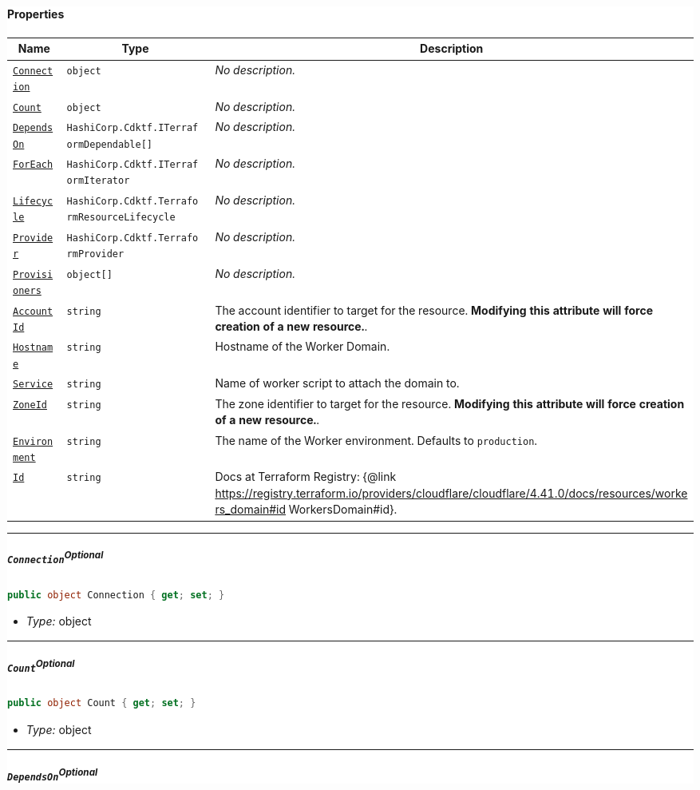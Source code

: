 #### Properties <a name="Properties" id="Properties"></a>

| **Name** | **Type** | **Description** |
| --- | --- | --- |
| <code><a href="#@cdktf/provider-cloudflare.workersDomain.WorkersDomainConfig.property.connection">Connection</a></code> | <code>object</code> | *No description.* |
| <code><a href="#@cdktf/provider-cloudflare.workersDomain.WorkersDomainConfig.property.count">Count</a></code> | <code>object</code> | *No description.* |
| <code><a href="#@cdktf/provider-cloudflare.workersDomain.WorkersDomainConfig.property.dependsOn">DependsOn</a></code> | <code>HashiCorp.Cdktf.ITerraformDependable[]</code> | *No description.* |
| <code><a href="#@cdktf/provider-cloudflare.workersDomain.WorkersDomainConfig.property.forEach">ForEach</a></code> | <code>HashiCorp.Cdktf.ITerraformIterator</code> | *No description.* |
| <code><a href="#@cdktf/provider-cloudflare.workersDomain.WorkersDomainConfig.property.lifecycle">Lifecycle</a></code> | <code>HashiCorp.Cdktf.TerraformResourceLifecycle</code> | *No description.* |
| <code><a href="#@cdktf/provider-cloudflare.workersDomain.WorkersDomainConfig.property.provider">Provider</a></code> | <code>HashiCorp.Cdktf.TerraformProvider</code> | *No description.* |
| <code><a href="#@cdktf/provider-cloudflare.workersDomain.WorkersDomainConfig.property.provisioners">Provisioners</a></code> | <code>object[]</code> | *No description.* |
| <code><a href="#@cdktf/provider-cloudflare.workersDomain.WorkersDomainConfig.property.accountId">AccountId</a></code> | <code>string</code> | The account identifier to target for the resource. **Modifying this attribute will force creation of a new resource.**. |
| <code><a href="#@cdktf/provider-cloudflare.workersDomain.WorkersDomainConfig.property.hostname">Hostname</a></code> | <code>string</code> | Hostname of the Worker Domain. |
| <code><a href="#@cdktf/provider-cloudflare.workersDomain.WorkersDomainConfig.property.service">Service</a></code> | <code>string</code> | Name of worker script to attach the domain to. |
| <code><a href="#@cdktf/provider-cloudflare.workersDomain.WorkersDomainConfig.property.zoneId">ZoneId</a></code> | <code>string</code> | The zone identifier to target for the resource. **Modifying this attribute will force creation of a new resource.**. |
| <code><a href="#@cdktf/provider-cloudflare.workersDomain.WorkersDomainConfig.property.environment">Environment</a></code> | <code>string</code> | The name of the Worker environment. Defaults to `production`. |
| <code><a href="#@cdktf/provider-cloudflare.workersDomain.WorkersDomainConfig.property.id">Id</a></code> | <code>string</code> | Docs at Terraform Registry: {@link https://registry.terraform.io/providers/cloudflare/cloudflare/4.41.0/docs/resources/workers_domain#id WorkersDomain#id}. |

---

##### `Connection`<sup>Optional</sup> <a name="Connection" id="@cdktf/provider-cloudflare.workersDomain.WorkersDomainConfig.property.connection"></a>

```csharp
public object Connection { get; set; }
```

- *Type:* object

---

##### `Count`<sup>Optional</sup> <a name="Count" id="@cdktf/provider-cloudflare.workersDomain.WorkersDomainConfig.property.count"></a>

```csharp
public object Count { get; set; }
```

- *Type:* object

---

##### `DependsOn`<sup>Optional</sup> <a name="DependsOn" id="@cdktf/provider-cloudflare.workersDomain.WorkersDomainConfig.property.dependsOn"></a>
